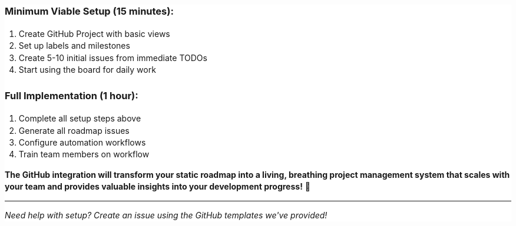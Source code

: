 ### **Minimum Viable Setup (15 minutes):**

1. Create GitHub Project with basic views
2. Set up labels and milestones
3. Create 5-10 initial issues from immediate TODOs
4. Start using the board for daily work

### **Full Implementation (1 hour):**

1. Complete all setup steps above
2. Generate all roadmap issues
3. Configure automation workflows
4. Train team members on workflow

**The GitHub integration will transform your static roadmap into a living, breathing project management system that scales with your team and provides valuable insights into your development progress!** 🌟

---

*Need help with setup? Create an issue using the GitHub templates we've provided!*
